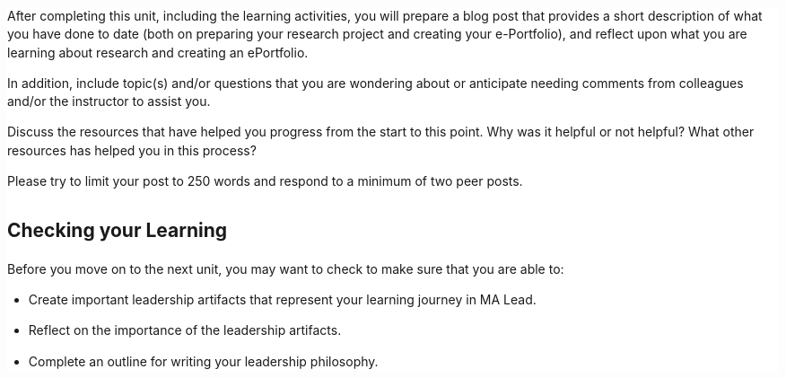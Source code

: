 After completing this unit, including the learning activities, you will prepare a blog post that provides a short description of what you have done to date (both on preparing your research project and creating your e-Portfolio), and reflect upon what you are learning about research and creating an ePortfolio. 

In addition, include topic(s) and/or questions that you are wondering about or anticipate needing comments from colleagues and/or the instructor to assist you. 

Discuss the resources that have helped you progress from the start to this point. Why was it helpful or not helpful? What other resources has helped you in this process?

Please try to limit your post to 250 words and respond to a minimum of two peer posts.

## Checking your Learning

Before you move on to the next unit, you may want to check to make sure that you are able to:

  - Create important leadership artifacts that represent your learning journey in MA Lead.

  - Reflect on the importance of the leadership artifacts.

  - Complete an outline for writing your leadership philosophy.
